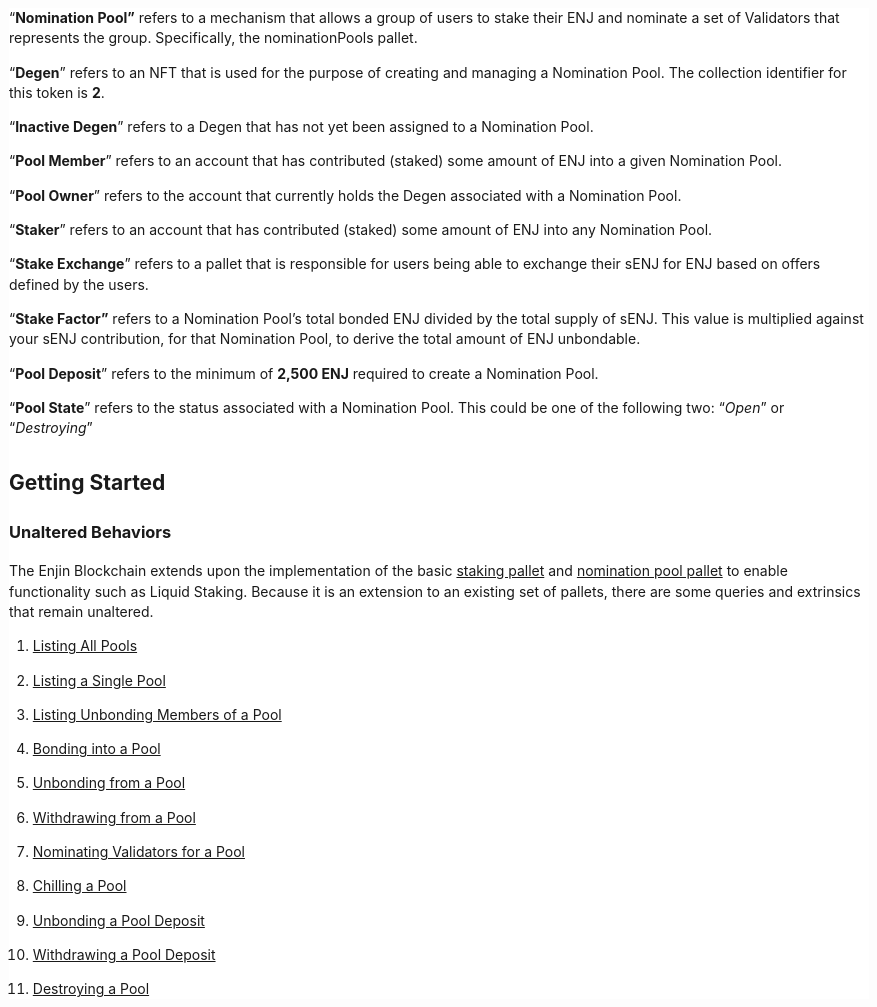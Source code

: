 “**Nomination Pool”** refers to a mechanism that allows a group of users to stake their ENJ and nominate a set of Validators that represents the group. Specifically, the nominationPools pallet.

“**Degen**” refers to an NFT that is used for the purpose of creating and managing a Nomination Pool. The collection identifier for this token is **2**.

“**Inactive Degen**” refers to a Degen that has not yet been assigned to a Nomination Pool.

“**Pool Member**” refers to an account that has contributed (staked) some amount of ENJ into a given Nomination Pool.

“**Pool Owner**” refers to the account that currently holds the Degen associated with a Nomination Pool.

“**Staker**” refers to an account that has contributed (staked) some amount of ENJ into any Nomination Pool.

“**Stake Exchange**” refers to a pallet that is responsible for users being able to exchange their sENJ for ENJ based on offers defined by the users.

“**Stake Factor”** refers to a Nomination Pool’s total bonded ENJ divided by the total supply of sENJ. This value is multiplied against your sENJ contribution, for that Nomination Pool, to derive the total amount of ENJ unbondable.

“**Pool Deposit**” refers to the minimum of **2,500 ENJ** required to create a Nomination Pool.

“**Pool State**” refers to the status associated with a Nomination Pool. This could be one of the following two: “_Open_” or “_Destroying_”

## Getting Started

### Unaltered Behaviors

The Enjin Blockchain extends upon the implementation of the basic [staking pallet](https://crates.parity.io/pallet_staking/index.html) and [nomination pool pallet](https://wiki.polkadot.network/docs/learn-nomination-pools) to enable functionality such as Liquid Staking. Because it is an extension to an existing set of pallets, there are some queries and extrinsics that remain unaltered.

1. [Listing All Pools](#listing-all-nomination-pools)

2. [Listing a Single Pool](#listing-a-single-nomination-pool)

3. [Listing Unbonding Members of a Pool](#listing-unbonding-members-of-a-nomination-pool)

4. [Bonding into a Pool](#bonding-into-a-nomination-pool)

5. [Unbonding from a Pool](#unbonding)

6. [Withdrawing from a Pool](#withdrawing)

7. [Nominating Validators for a Pool](#nominating-validators-for-a-nomination-pool)

8. [Chilling a Pool](#chilling-a-nomination-pool)

9. [Unbonding a Pool Deposit](#unbonding-1)

10. [Withdrawing a Pool Deposit](#withdrawing-1)

11. [Destroying a Pool](#destroying-a-nomination-pool)
